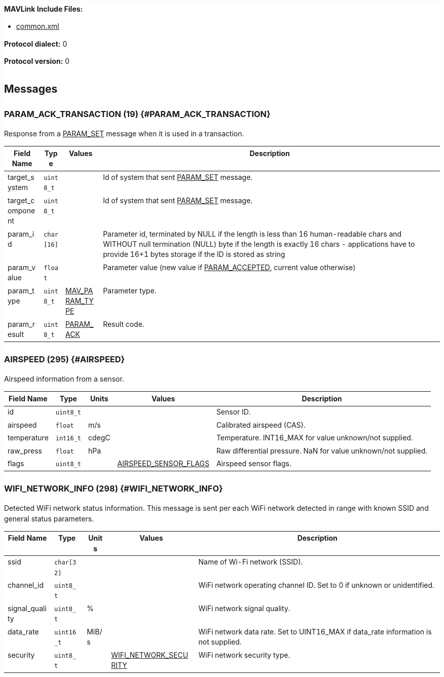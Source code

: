 **MAVLink Include Files:**

- [common.xml](../messages/common.md)

**Protocol dialect:** 0

**Protocol version:** 0

## Messages

### PARAM_ACK_TRANSACTION (19) {#PARAM_ACK_TRANSACTION}

Response from a [PARAM_SET](#PARAM_SET) message when it is used in a transaction.

Field Name | Type | Values | Description
--- | --- | --- | ---
target_system | `uint8_t` |  | Id of system that sent [PARAM_SET](#PARAM_SET) message.
target_component | `uint8_t` |  | Id of system that sent [PARAM_SET](#PARAM_SET) message.
param_id | `char[16]` |  | Parameter id, terminated by NULL if the length is less than 16 human-readable chars and WITHOUT null termination (NULL) byte if the length is exactly 16 chars - applications have to provide 16+1 bytes storage if the ID is stored as string
param_value | `float` |  | Parameter value (new value if [PARAM_ACCEPTED](#PARAM_ACCEPTED), current value otherwise)
param_type | `uint8_t` | [MAV_PARAM_TYPE](#MAV_PARAM_TYPE) | Parameter type.
param_result | `uint8_t` | [PARAM_ACK](#PARAM_ACK) | Result code.

### AIRSPEED (295) {#AIRSPEED}

Airspeed information from a sensor.

Field Name | Type | Units | Values | Description
--- | --- | --- | --- | ---
id | `uint8_t` |  |  | Sensor ID.
airspeed | `float` | m/s |  | Calibrated airspeed (CAS).
temperature | `int16_t` | cdegC |  | Temperature. INT16_MAX for value unknown/not supplied.
raw_press | `float` | hPa |  | Raw differential pressure. NaN for value unknown/not supplied.
flags | `uint8_t` |  | [AIRSPEED_SENSOR_FLAGS](#AIRSPEED_SENSOR_FLAGS) | Airspeed sensor flags.

### WIFI_NETWORK_INFO (298) {#WIFI_NETWORK_INFO}

Detected WiFi network status information. This message is sent per each WiFi network detected in range with known SSID and general status parameters.

Field Name | Type | Units | Values | Description
--- | --- | --- | --- | ---
ssid | `char[32]` |  |  | Name of Wi-Fi network (SSID).
channel_id | `uint8_t` |  |  | WiFi network operating channel ID. Set to 0 if unknown or unidentified.
signal_quality | `uint8_t` | % |  | WiFi network signal quality.
data_rate | `uint16_t` | MiB/s |  | WiFi network data rate. Set to UINT16_MAX if data_rate information is not supplied.
security | `uint8_t` |  | [WIFI_NETWORK_SECURITY](#WIFI_NETWORK_SECURITY) | WiFi network security type.
